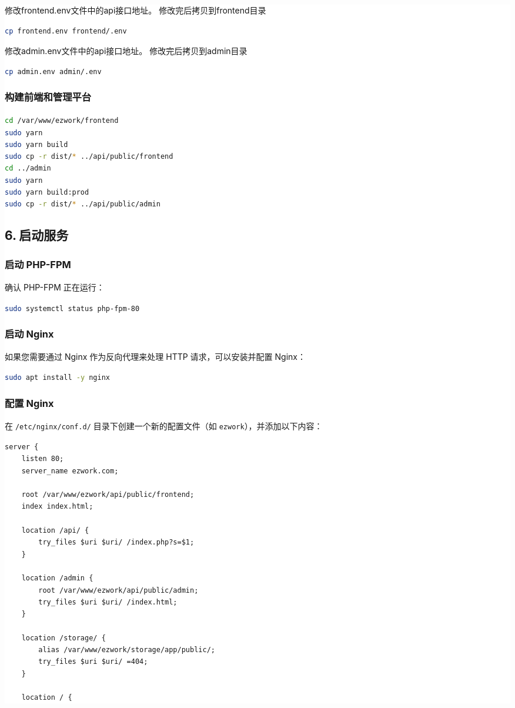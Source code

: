 修改frontend.env文件中的api接口地址。 修改完后拷贝到frontend目录
```bash
cp frontend.env frontend/.env
```

修改admin.env文件中的api接口地址。 修改完后拷贝到admin目录
```bash
cp admin.env admin/.env
```

### 构建前端和管理平台

```bash
cd /var/www/ezwork/frontend
sudo yarn 
sudo yarn build
sudo cp -r dist/* ../api/public/frontend
cd ../admin
sudo yarn
sudo yarn build:prod
sudo cp -r dist/* ../api/public/admin
```

## 6. 启动服务

### 启动 PHP-FPM

确认 PHP-FPM 正在运行：

```bash
sudo systemctl status php-fpm-80
```

### 启动 Nginx

如果您需要通过 Nginx 作为反向代理来处理 HTTP 请求，可以安装并配置 Nginx：

```bash
sudo apt install -y nginx
```

### 配置 Nginx

在 `/etc/nginx/conf.d/` 目录下创建一个新的配置文件（如 `ezwork`），并添加以下内容：

```nginx
server {
    listen 80;
    server_name ezwork.com;

    root /var/www/ezwork/api/public/frontend;
    index index.html;

    location /api/ {
        try_files $uri $uri/ /index.php?s=$1; 
    }

    location /admin {
        root /var/www/ezwork/api/public/admin;
        try_files $uri $uri/ /index.html; 
    }

    location /storage/ {
        alias /var/www/ezwork/storage/app/public/;
        try_files $uri $uri/ =404;
    }

    location / {
```